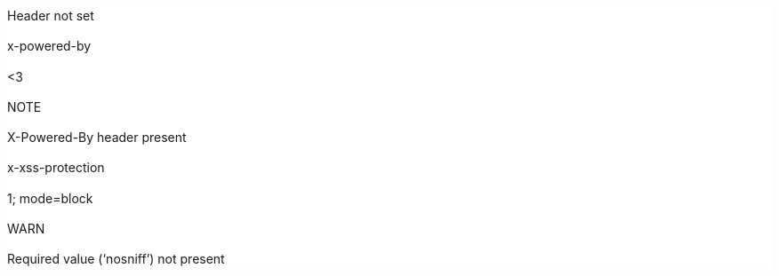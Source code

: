 Header not set

</td>

</tr>

<tr>

<td class="gt_row gt_left">

x-powered-by

</td>

<td class="gt_row gt_left">

\<3

</td>

<td class="gt_row gt_left">

NOTE

</td>

<td class="gt_row gt_left">

X-Powered-By header present

</td>

</tr>

<tr>

<td class="gt_row gt_left">

x-xss-protection

</td>

<td class="gt_row gt_left">

1; mode=block

</td>

<td class="gt_row gt_left">

WARN

</td>

<td class="gt_row gt_left">

Required value (‘nosniff’) not present

</td>

</tr>

</tbody>

</table>
